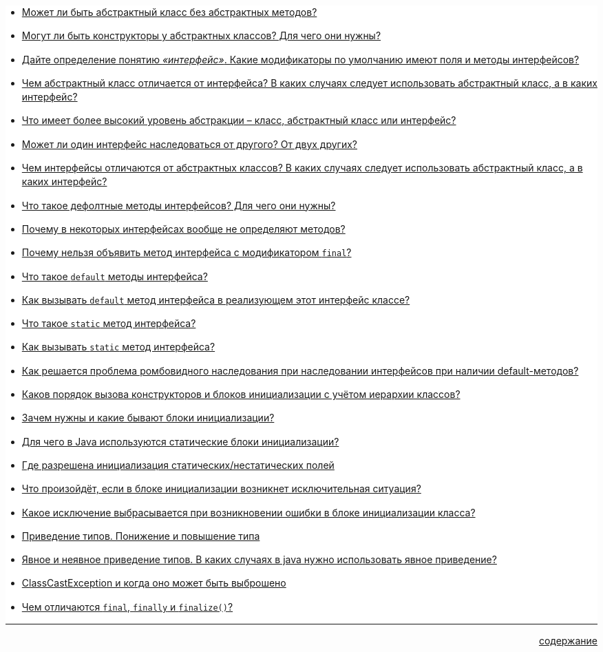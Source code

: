 + [Может ли быть абстрактный класс без абстрактных методов?](#может-ли-быть-абстрактный-класс-без-абстрактных-методов)
+ [Могут ли быть конструкторы у абстрактных классов? Для чего они нужны?](#могут-ли-быть-конструкторы-у-абстрактных-классов-Для-чего-они-нужны)
+ [Дайте определение понятию _«интерфейс»_. Какие модификаторы по умолчанию имеют поля и методы интерфейсов?](#дайте-определение-понятию-интерфейс--какие-модификаторы-по-умолчанию-имеют-поля-и-методы-интерфейсов)
+ [Чем абстрактный класс отличается от интерфейса? В каких случаях следует использовать абстрактный класс, а в каких интерфейс?](#чем-абстрактный-класс-отличается-от-интерфейса-В-каких-случаях-следует-использовать-абстрактный-класс-а-в-каких-интерфейс)
+ [Что имеет более высокий уровень абстракции – класс, абстрактный класс или интерфейс?](#что-имеет-более-высокий-уровень-абстракции---класс--абстрактный-класс-или-интерфейс-)
+ [Может ли один интерфейс наследоваться от другого? От двух других?](#может-ли-один-интерфейс-наследоваться-от-другого-от-двух-других)
+ [Чем интерфейсы отличаются от абстрактных классов? В каких случаях следует использовать абстрактный класс, а в каких интерфейс?](#чем-интерфейсы-отличаются-от-абстрактных-классов-В-каких-случаях-следует-использовать-абстрактный-класс-а-в-каких-интерфейс)
+ [Что такое дефолтные методы интерфейсов? Для чего они нужны?](#что-такое-дефолтные-методы-интерфейсов-для-чего-они-нужны)
+ [Почему в некоторых интерфейсах вообще не определяют методов?](#почему-в-некоторых-интерфейсах-вообще-не-определяют-методов)
+ [Почему нельзя объявить метод интерфейса с модификатором `final`?](#почему-нельзя-объявить-метод-интерфейса-с-модификатором-final-)
+ [Что такое `default` методы интерфейса?](#что-такое-default-методы-интерфейса)
+ [Как вызывать `default` метод интерфейса в реализующем этот интерфейс классе?](#как-вызывать-default-метод-интерфейса-в-реализующем-этот-интерфейс-классе)
+ [Что такое `static` метод интерфейса?](#что-такое-static-метод-интерфейса)
+ [Как вызывать `static` метод интерфейса?](#как-вызывать-static-метод-интерфейса)
+ [Как решается проблема ромбовидного наследования при наследовании интерфейсов при наличии default-методов?](#как-решается-проблема-ромбовидного-наследования-при-наследовании-интерфейсов-при-наличии-default-методов)
+ [Каков порядок вызова конструкторов и блоков инициализации с учётом иерархии классов?](#каков-порядок-вызова-конструкторов-и-блоков-инициализации-с-учётом-иерархии-классов)
+ [Зачем нужны и какие бывают блоки инициализации?](#Зачем-нужны-и-какие-бывают-блоки-инициализации)
+ [Для чего в Java используются статические блоки инициализации?](#Для-чего-в-java-используются-статические-блоки-инициализации)
+ [Где разрешена инициализация статических/нестатических полей](#где-разрешена-инициализация-статическихнестатических-полей)
+ [Что произойдёт, если в блоке инициализации возникнет исключительная ситуация?](#что-произойдёт-если-в-блоке-инициализации-возникнет-исключительная-ситуация)
+ [Какое исключение выбрасывается при возникновении ошибки в блоке инициализации класса?](#какое-исключение-выбрасывается-при-возникновении-ошибки-в-блоке-инициализации-класса)
+ [Приведение типов. Понижение и повышение типа](#приведение-типов-понижение-и-повышение-типа)
+ [Явное и неявное приведение типов. В каких случаях в java нужно использовать явное приведение?](#явное-и-неявное-приведение-типов-в-каких-случаях-в-java-нужно-использовать-явное-приведение)

+ [ClassCastException и когда оно может быть выброшено](#classCastException-и-когда-оно-может-быть-выброшено)
+ [Чем отличаются `final`, `finally` и `finalize()`?](#чем-отличаются-final--finally-и-finalize-)

_______________________________________________________________________________________________________________________
<span style="display: inline-block; float: right">[содержание](#java-core)</span>
